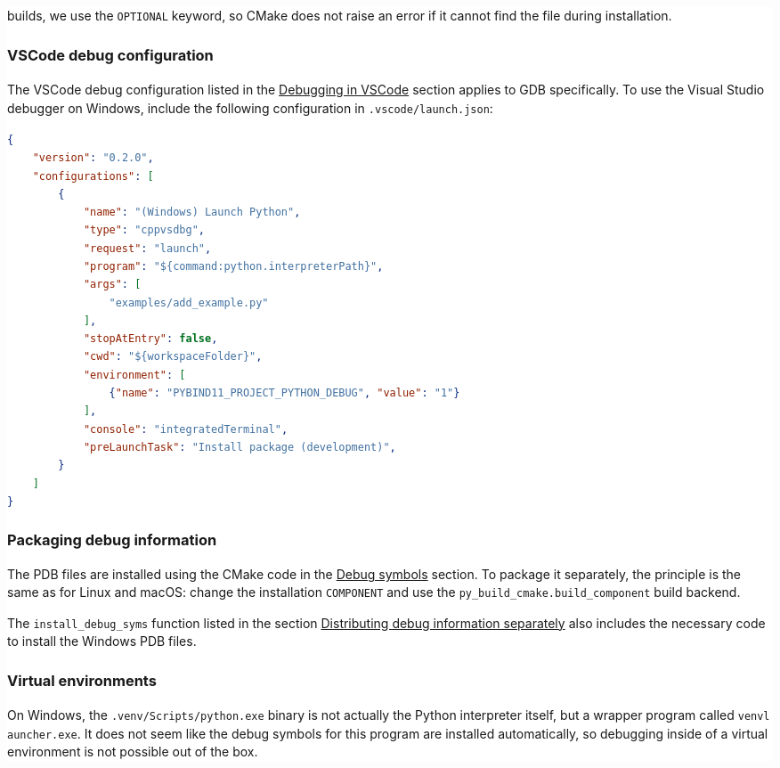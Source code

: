 builds, we use the `OPTIONAL` keyword, so CMake does not raise an error
if it cannot find the file during installation.

### VSCode debug configuration

The VSCode debug configuration listed in the [Debugging in VSCode](#debugging-in-vscode)
section applies to GDB specifically. To use the Visual Studio debugger on
Windows, include the following configuration in `.vscode/launch.json`:
```json
{
    "version": "0.2.0",
    "configurations": [
        {
            "name": "(Windows) Launch Python",
            "type": "cppvsdbg",
            "request": "launch",
            "program": "${command:python.interpreterPath}",
            "args": [
                "examples/add_example.py"
            ],
            "stopAtEntry": false,
            "cwd": "${workspaceFolder}",
            "environment": [
                {"name": "PYBIND11_PROJECT_PYTHON_DEBUG", "value": "1"}
            ],
            "console": "integratedTerminal",
            "preLaunchTask": "Install package (development)",
        }
    ]
}
```

### Packaging debug information

The PDB files are installed using the CMake code in the [Debug symbols](#debug-symbols)
section. To package it separately, the principle is the same as for Linux and
macOS: change the installation `COMPONENT` and use the
`py_build_cmake.build_component` build backend.

The `install_debug_syms` function listed in the section [Distributing debug information separately](#distributing-debug-information-separately)
also includes the necessary code to install the Windows PDB files.

### Virtual environments

On Windows, the `.venv/Scripts/python.exe` binary is not actually the Python
interpreter itself, but a wrapper program called `venvlauncher.exe`. It does
not seem like the debug symbols for this program are installed automatically,
so debugging inside of a virtual environment is not possible out of the box.
